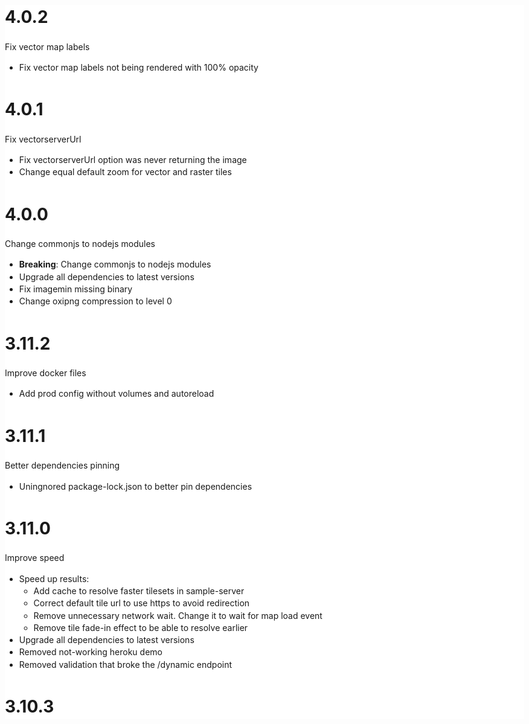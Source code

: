 # 4.0.2

Fix vector map labels

 - Fix vector map labels not being rendered with 100% opacity

# 4.0.1

Fix vectorserverUrl

 - Fix vectorserverUrl option was never returning the image
 - Change equal default zoom for vector and raster tiles 

# 4.0.0

Change commonjs to nodejs modules

 - **Breaking**: Change commonjs to nodejs modules
 - Upgrade all dependencies to latest versions
 - Fix imagemin missing binary
 - Change oxipng compression to level 0

# 3.11.2

Improve docker files

 - Add prod config without volumes and autoreload

# 3.11.1

Better dependencies pinning

 - Uningnored package-lock.json to better pin dependencies

# 3.11.0

Improve speed

 - Speed up results:
    - Add cache to resolve faster tilesets in sample-server
    - Correct default tile url to use https to avoid redirection
    - Remove unnecessary network wait. Change it to wait for map load event
    - Remove tile fade-in effect to be able to resolve earlier
 - Upgrade all dependencies to latest versions
 - Removed not-working heroku demo
 - Removed validation that broke the /dynamic endpoint

# 3.10.3

